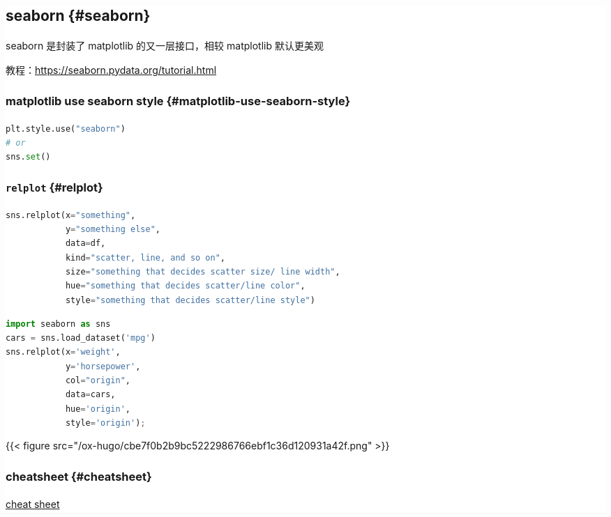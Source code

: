 
## seaborn {#seaborn}

seaborn 是封装了 matplotlib 的又一层接口，相较 matplotlib 默认更美观

教程：<https://seaborn.pydata.org/tutorial.html>


### matplotlib use seaborn style {#matplotlib-use-seaborn-style}

```python
plt.style.use("seaborn")
# or
sns.set()
```


### `relplot` {#relplot}

```python
sns.relplot(x="something",
            y="something else",
            data=df,
            kind="scatter, line, and so on",
            size="something that decides scatter size/ line width",
            hue="something that decides scatter/line color",
            style="something that decides scatter/line style")
```

```python
import seaborn as sns
cars = sns.load_dataset('mpg')
sns.relplot(x='weight',
            y='horsepower',
            col="origin",
            data=cars,
            hue='origin',
            style='origin');
```

{{< figure src="/ox-hugo/cbe7f0b2b9bc5222986766ebf1c36d120931a42f.png" >}}


### cheatsheet {#cheatsheet}

[cheat sheet](https://github.com/ErnestDong/seaborn/blob/master/SB%20Tut.ipynb)
